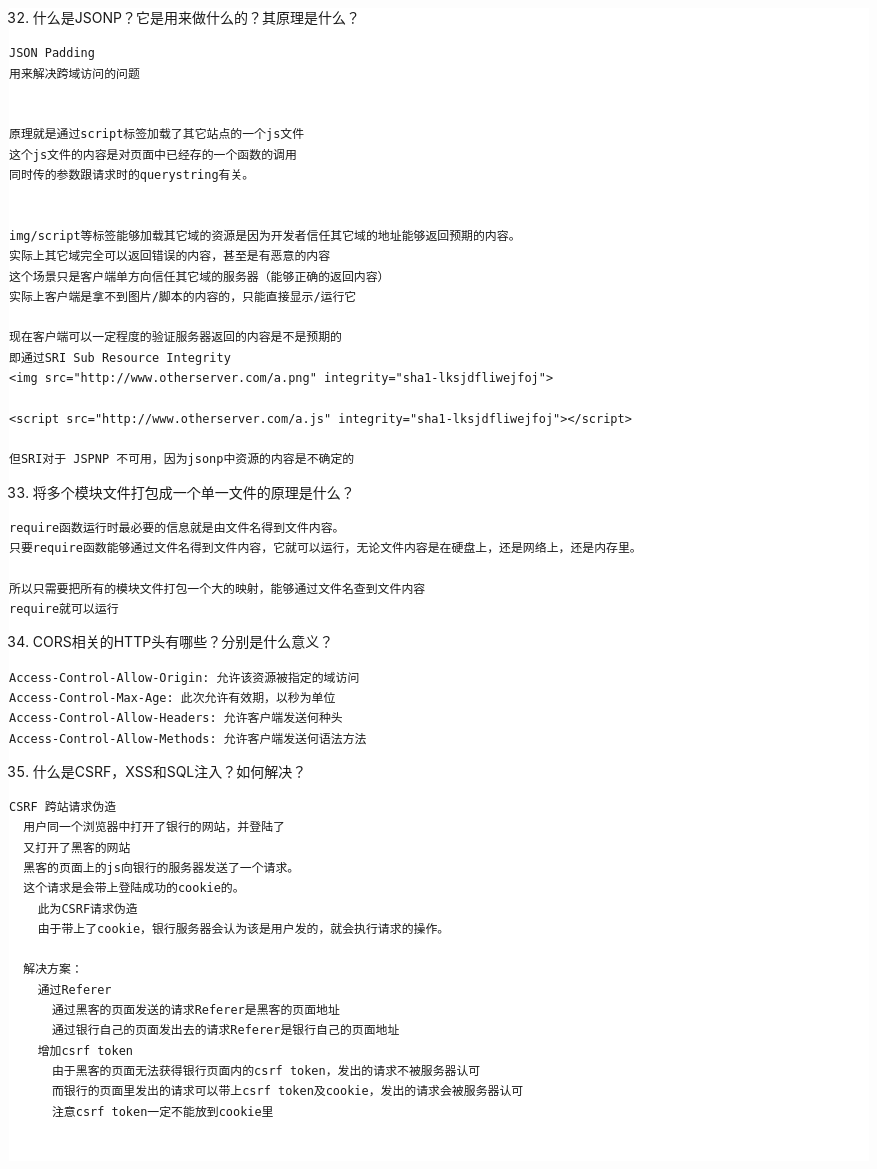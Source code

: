 32. 什么是JSONP？它是用来做什么的？其原理是什么？
```
JSON Padding
用来解决跨域访问的问题


原理就是通过script标签加载了其它站点的一个js文件
这个js文件的内容是对页面中已经存的一个函数的调用
同时传的参数跟请求时的querystring有关。


img/script等标签能够加载其它域的资源是因为开发者信任其它域的地址能够返回预期的内容。
实际上其它域完全可以返回错误的内容，甚至是有恶意的内容
这个场景只是客户端单方向信任其它域的服务器（能够正确的返回内容）
实际上客户端是拿不到图片/脚本的内容的，只能直接显示/运行它

现在客户端可以一定程度的验证服务器返回的内容是不是预期的
即通过SRI Sub Resource Integrity
<img src="http://www.otherserver.com/a.png" integrity="sha1-lksjdfliwejfoj">

<script src="http://www.otherserver.com/a.js" integrity="sha1-lksjdfliwejfoj"></script>

但SRI对于 JSPNP 不可用，因为jsonp中资源的内容是不确定的

```

33. 将多个模块文件打包成一个单一文件的原理是什么？
```
require函数运行时最必要的信息就是由文件名得到文件内容。
只要require函数能够通过文件名得到文件内容，它就可以运行，无论文件内容是在硬盘上，还是网络上，还是内存里。

所以只需要把所有的模块文件打包一个大的映射，能够通过文件名查到文件内容
require就可以运行

```

34. CORS相关的HTTP头有哪些？分别是什么意义？
```
Access-Control-Allow-Origin: 允许该资源被指定的域访问
Access-Control-Max-Age: 此次允许有效期，以秒为单位
Access-Control-Allow-Headers: 允许客户端发送何种头
Access-Control-Allow-Methods: 允许客户端发送何语法方法

```

35. 什么是CSRF，XSS和SQL注入？如何解决？
```
CSRF 跨站请求伪造
  用户同一个浏览器中打开了银行的网站，并登陆了
  又打开了黑客的网站
  黑客的页面上的js向银行的服务器发送了一个请求。
  这个请求是会带上登陆成功的cookie的。
    此为CSRF请求伪造
    由于带上了cookie，银行服务器会认为该是用户发的，就会执行请求的操作。
  
  解决方案：
    通过Referer
      通过黑客的页面发送的请求Referer是黑客的页面地址
      通过银行自己的页面发出去的请求Referer是银行自己的页面地址
    增加csrf token
      由于黑客的页面无法获得银行页面内的csrf token，发出的请求不被服务器认可
      而银行的页面里发出的请求可以带上csrf token及cookie，发出的请求会被服务器认可
      注意csrf token一定不能放到cookie里



```